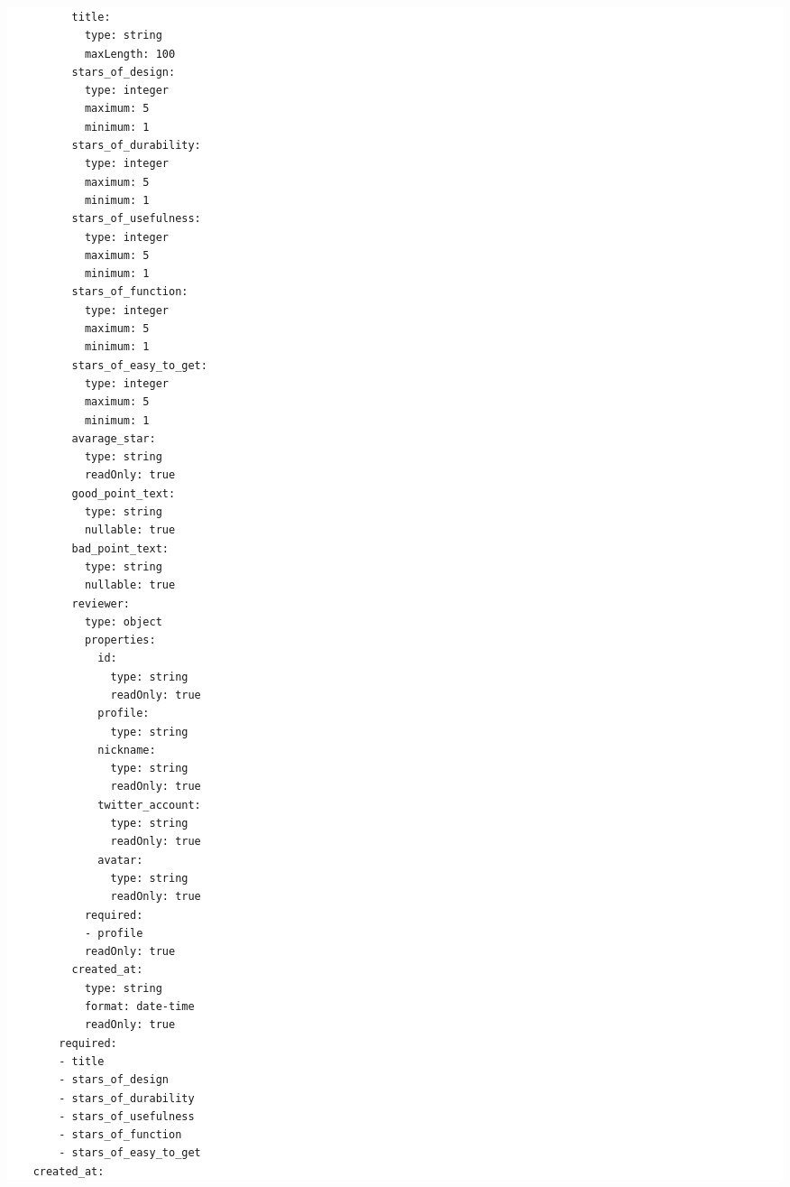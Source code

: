               title:
                type: string
                maxLength: 100
              stars_of_design:
                type: integer
                maximum: 5
                minimum: 1
              stars_of_durability:
                type: integer
                maximum: 5
                minimum: 1
              stars_of_usefulness:
                type: integer
                maximum: 5
                minimum: 1
              stars_of_function:
                type: integer
                maximum: 5
                minimum: 1
              stars_of_easy_to_get:
                type: integer
                maximum: 5
                minimum: 1
              avarage_star:
                type: string
                readOnly: true
              good_point_text:
                type: string
                nullable: true
              bad_point_text:
                type: string
                nullable: true
              reviewer:
                type: object
                properties:
                  id:
                    type: string
                    readOnly: true
                  profile:
                    type: string
                  nickname:
                    type: string
                    readOnly: true
                  twitter_account:
                    type: string
                    readOnly: true
                  avatar:
                    type: string
                    readOnly: true
                required:
                - profile
                readOnly: true
              created_at:
                type: string
                format: date-time
                readOnly: true
            required:
            - title
            - stars_of_design
            - stars_of_durability
            - stars_of_usefulness
            - stars_of_function
            - stars_of_easy_to_get
        created_at: